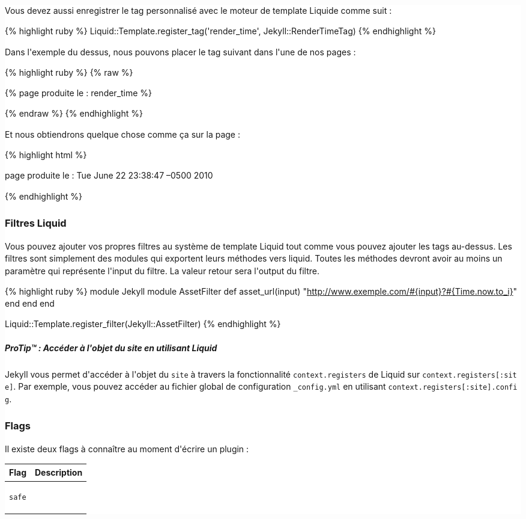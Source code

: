 Vous devez aussi enregistrer le tag personnalisé avec le moteur de template Liquide comme suit : 

{% highlight ruby %}
Liquid::Template.register_tag('render_time', Jekyll::RenderTimeTag)
{% endhighlight %}

Dans l'exemple du dessus, nous pouvons placer le tag suivant dans l'une de nos pages : 

{% highlight ruby %}
{% raw %}
<p>{% page produite le : render_time %}</p>
{% endraw %}
{% endhighlight %}

Et nous obtiendrons quelque chose comme ça sur la page : 

{% highlight html %}
<p>page produite le : Tue June 22 23:38:47 –0500 2010</p>
{% endhighlight %}

### Filtres Liquid 

Vous pouvez ajouter vos propres filtres au système de template Liquid tout comme vous pouvez ajouter les tags au-dessus. 
Les filtres sont simplement des modules qui exportent leurs méthodes vers liquid. Toutes les 
méthodes devront avoir au moins un paramètre qui représente l'input du filtre. La valeur retour sera l'output du filtre.

{% highlight ruby %}
module Jekyll
  module AssetFilter
    def asset_url(input)
      "http://www.exemple.com/#{input}?#{Time.now.to_i}"
    end
  end
end

Liquid::Template.register_filter(Jekyll::AssetFilter)
{% endhighlight %}

<div class="note">
  <h5>ProTip™ : Accéder à l'objet du site en utilisant Liquid</h5>
  <p>
    Jekyll vous permet d'accéder à l'objet du <code>site</code> à travers la 
    fonctionnalité <code>context.registers</code> de Liquid sur <code>context.registers[:site]</code>. Par exemple, vous pouvez 
    accéder au fichier global de configuration <code>_config.yml</code> en utilisant 
    <code>context.registers[:site].config</code>.
  </p>
</div>

### Flags

Il existe deux flags à connaître au moment d'écrire un plugin : 

<div class="mobile-side-scroller">
<table>
  <thead>
    <tr>
      <th>Flag</th>
      <th>Description</th>
    </tr>
  </thead>
  <tbody>
    <tr>
      <td>
        <p><code>safe</code></p>
      </td>